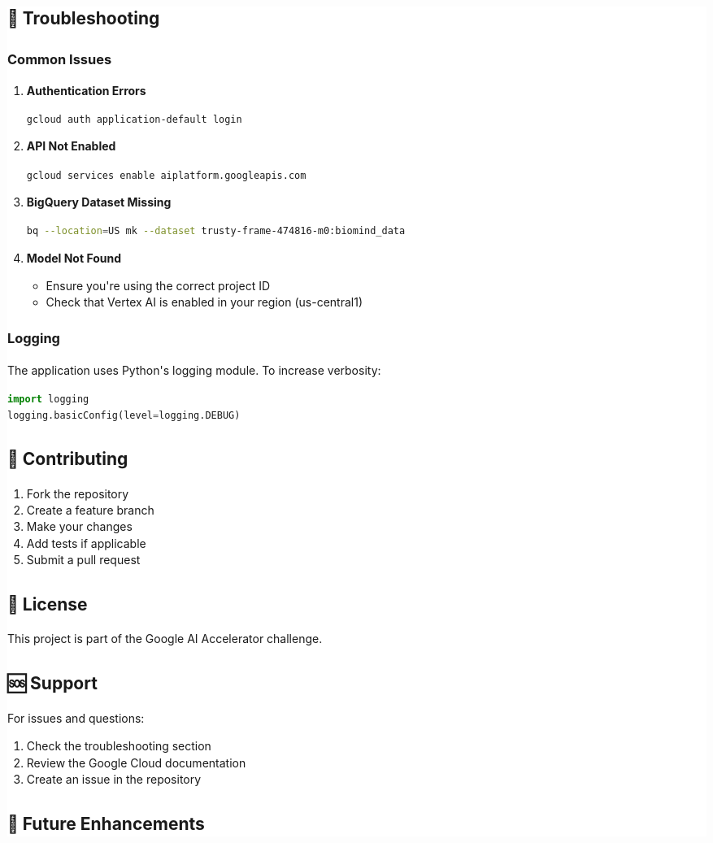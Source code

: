 ## 🚨 Troubleshooting

### Common Issues

1. **Authentication Errors**
   ```bash
   gcloud auth application-default login
   ```

2. **API Not Enabled**
   ```bash
   gcloud services enable aiplatform.googleapis.com
   ```

3. **BigQuery Dataset Missing**
   ```bash
   bq --location=US mk --dataset trusty-frame-474816-m0:biomind_data
   ```

4. **Model Not Found**
   - Ensure you're using the correct project ID
   - Check that Vertex AI is enabled in your region (us-central1)

### Logging

The application uses Python's logging module. To increase verbosity:

```python
import logging
logging.basicConfig(level=logging.DEBUG)
```

## 🤝 Contributing

1. Fork the repository
2. Create a feature branch
3. Make your changes
4. Add tests if applicable
5. Submit a pull request

## 📄 License

This project is part of the Google AI Accelerator challenge.

## 🆘 Support

For issues and questions:
1. Check the troubleshooting section
2. Review the Google Cloud documentation
3. Create an issue in the repository

## 🔮 Future Enhancements
